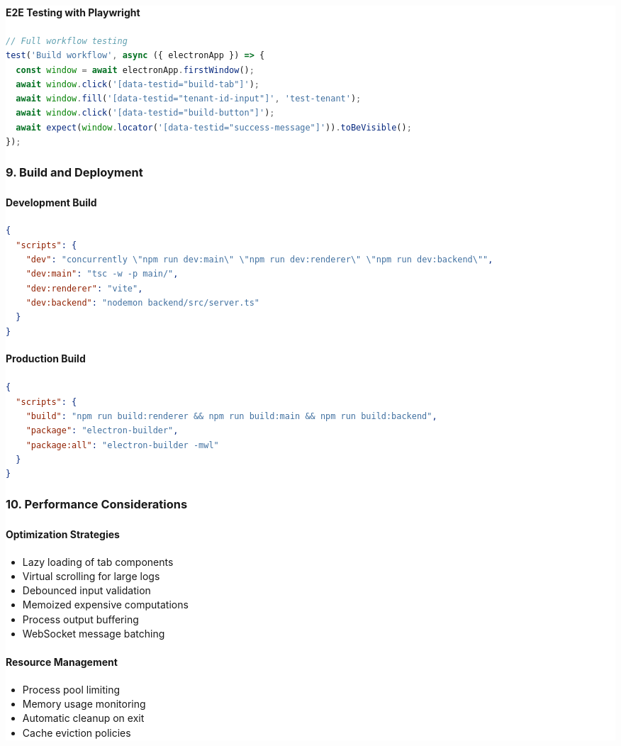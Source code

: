 #### E2E Testing with Playwright
```typescript
// Full workflow testing
test('Build workflow', async ({ electronApp }) => {
  const window = await electronApp.firstWindow();
  await window.click('[data-testid="build-tab"]');
  await window.fill('[data-testid="tenant-id-input"]', 'test-tenant');
  await window.click('[data-testid="build-button"]');
  await expect(window.locator('[data-testid="success-message"]')).toBeVisible();
});
```

### 9. Build and Deployment

#### Development Build
```json
{
  "scripts": {
    "dev": "concurrently \"npm run dev:main\" \"npm run dev:renderer\" \"npm run dev:backend\"",
    "dev:main": "tsc -w -p main/",
    "dev:renderer": "vite",
    "dev:backend": "nodemon backend/src/server.ts"
  }
}
```

#### Production Build
```json
{
  "scripts": {
    "build": "npm run build:renderer && npm run build:main && npm run build:backend",
    "package": "electron-builder",
    "package:all": "electron-builder -mwl"
  }
}
```

### 10. Performance Considerations

#### Optimization Strategies
- Lazy loading of tab components
- Virtual scrolling for large logs
- Debounced input validation
- Memoized expensive computations
- Process output buffering
- WebSocket message batching

#### Resource Management
- Process pool limiting
- Memory usage monitoring
- Automatic cleanup on exit
- Cache eviction policies
